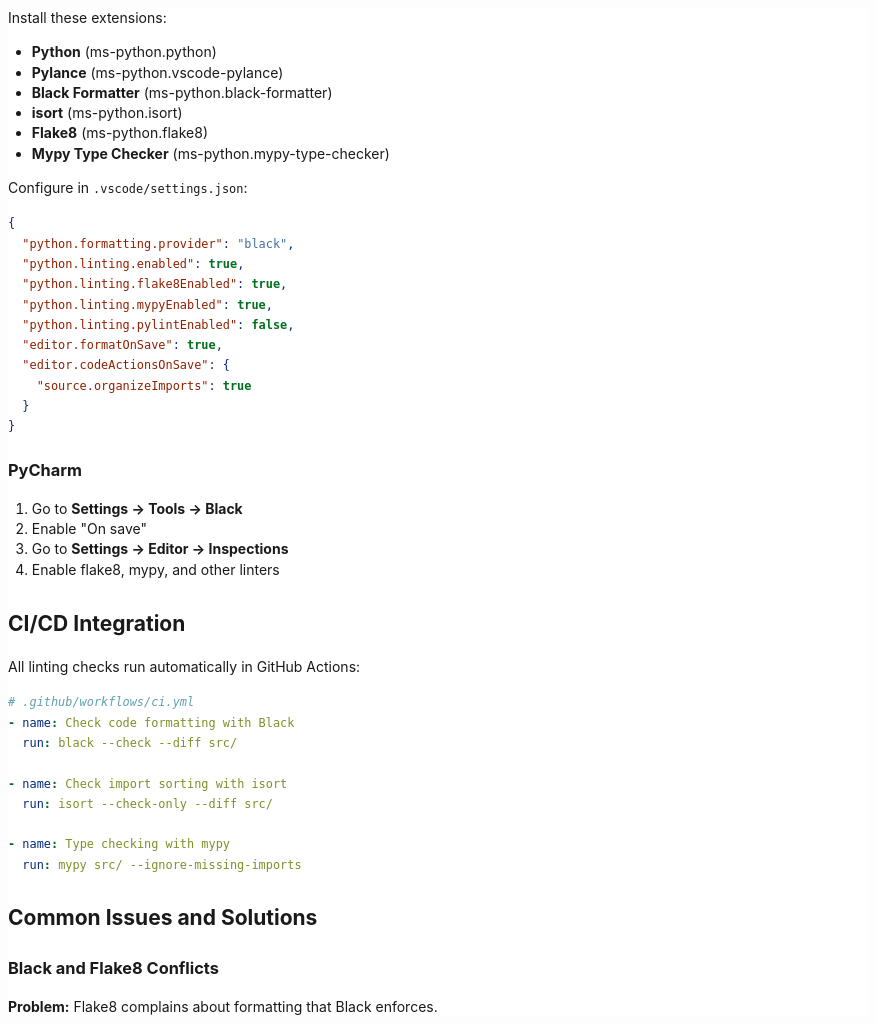Install these extensions:
- **Python** (ms-python.python)
- **Pylance** (ms-python.vscode-pylance)
- **Black Formatter** (ms-python.black-formatter)
- **isort** (ms-python.isort)
- **Flake8** (ms-python.flake8)
- **Mypy Type Checker** (ms-python.mypy-type-checker)

Configure in `.vscode/settings.json`:

```json
{
  "python.formatting.provider": "black",
  "python.linting.enabled": true,
  "python.linting.flake8Enabled": true,
  "python.linting.mypyEnabled": true,
  "python.linting.pylintEnabled": false,
  "editor.formatOnSave": true,
  "editor.codeActionsOnSave": {
    "source.organizeImports": true
  }
}
```

### PyCharm

1. Go to **Settings → Tools → Black**
2. Enable "On save"
3. Go to **Settings → Editor → Inspections**
4. Enable flake8, mypy, and other linters

## CI/CD Integration

All linting checks run automatically in GitHub Actions:

```yaml
# .github/workflows/ci.yml
- name: Check code formatting with Black
  run: black --check --diff src/

- name: Check import sorting with isort
  run: isort --check-only --diff src/

- name: Type checking with mypy
  run: mypy src/ --ignore-missing-imports
```

## Common Issues and Solutions

### Black and Flake8 Conflicts

**Problem:** Flake8 complains about formatting that Black enforces.
